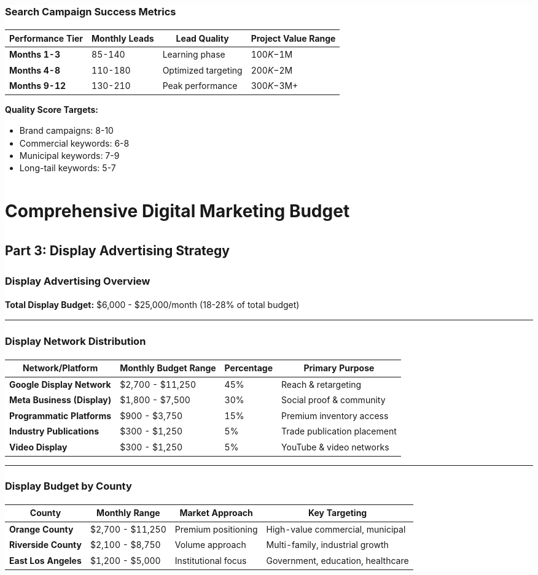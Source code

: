 
### **Search Campaign Success Metrics**

| Performance Tier | Monthly Leads | Lead Quality | Project Value Range |
| ----- | ----- | ----- | ----- |
| **Months 1-3** | 85-140 | Learning phase | $100K-$1M |
| **Months 4-8** | 110-180 | Optimized targeting | $200K-$2M |
| **Months 9-12** | 130-210 | Peak performance | $300K-$3M+ |

**Quality Score Targets:**

* Brand campaigns: 8-10  
* Commercial keywords: 6-8  
* Municipal keywords: 7-9  
* Long-tail keywords: 5-7

# **Comprehensive Digital Marketing Budget**

## **Part 3: Display Advertising Strategy**

### **Display Advertising Overview**

**Total Display Budget:** $6,000 \- $25,000/month (18-28% of total budget)

---

### **Display Network Distribution**

| Network/Platform | Monthly Budget Range | Percentage | Primary Purpose |
| ----- | ----- | ----- | ----- |
| **Google Display Network** | $2,700 \- $11,250 | 45% | Reach & retargeting |
| **Meta Business (Display)** | $1,800 \- $7,500 | 30% | Social proof & community |
| **Programmatic Platforms** | $900 \- $3,750 | 15% | Premium inventory access |
| **Industry Publications** | $300 \- $1,250 | 5% | Trade publication placement |
| **Video Display** | $300 \- $1,250 | 5% | YouTube & video networks |

---

### **Display Budget by County**

| County | Monthly Range | Market Approach | Key Targeting |
| ----- | ----- | ----- | ----- |
| **Orange County** | $2,700 \- $11,250 | Premium positioning | High-value commercial, municipal |
| **Riverside County** | $2,100 \- $8,750 | Volume approach | Multi-family, industrial growth |
| **East Los Angeles** | $1,200 \- $5,000 | Institutional focus | Government, education, healthcare |
